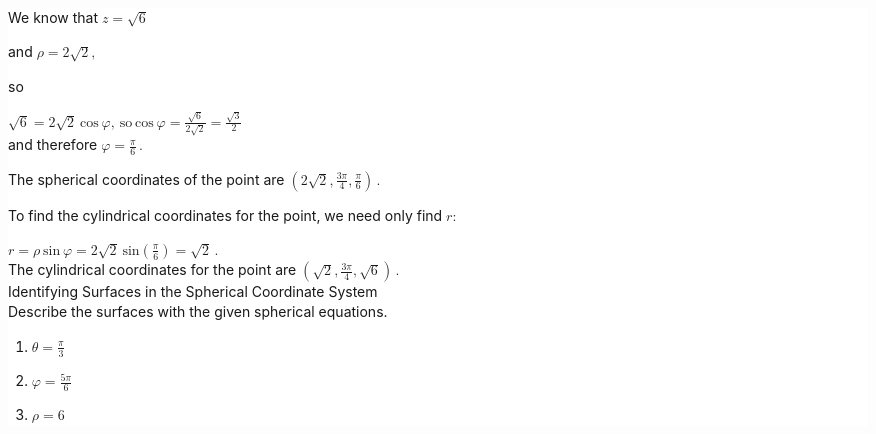  We know that <math xmlns="http://www.w3.org/1998/Math/MathML"><mrow><mi>z</mi><mo>=</mo><msqrt><mn>6</mn></msqrt></mrow></math>

 and <math xmlns="http://www.w3.org/1998/Math/MathML"><mrow><mi>ρ</mi><mo>=</mo><mn>2</mn><msqrt><mn>2</mn></msqrt><mo>,</mo></mrow></math>

 so

<div data-type="equation" class="equation unnumbered" data-label="">
<math xmlns="http://www.w3.org/1998/Math/MathML"><mrow><msqrt><mn>6</mn></msqrt><mo>=</mo><mn>2</mn><msqrt><mn>2</mn></msqrt><mspace width="0.2em" /><mtext>cos</mtext><mspace width="0.2em" /><mi>φ</mi><mo>,</mo><mspace width="0.2em" /><mtext>so</mtext><mspace width="0.2em" /><mtext>cos</mtext><mspace width="0.2em" /><mi>φ</mi><mo>=</mo><mfrac><mrow><msqrt><mn>6</mn></msqrt></mrow><mrow><mn>2</mn><msqrt><mn>2</mn></msqrt></mrow></mfrac><mo>=</mo><mfrac><mrow><msqrt><mn>3</mn></msqrt></mrow><mn>2</mn></mfrac></mrow></math>
</div>
and therefore <math xmlns="http://www.w3.org/1998/Math/MathML"><mrow><mi>φ</mi><mo>=</mo><mfrac><mi>π</mi><mn>6</mn></mfrac><mo>.</mo></mrow></math>

 The spherical coordinates of the point are <math xmlns="http://www.w3.org/1998/Math/MathML"><mrow><mrow><mo>(</mo><mrow><mn>2</mn><msqrt><mn>2</mn></msqrt><mo>,</mo><mfrac><mrow><mn>3</mn><mi>π</mi></mrow><mn>4</mn></mfrac><mo>,</mo><mfrac><mi>π</mi><mn>6</mn></mfrac></mrow><mo>)</mo></mrow><mo>.</mo></mrow></math>

To find the cylindrical coordinates for the point, we need only find <math xmlns="http://www.w3.org/1998/Math/MathML"><mrow><mi>r</mi><mtext>:</mtext></mrow></math>

<div data-type="equation" class="equation unnumbered" data-label="">
<math xmlns="http://www.w3.org/1998/Math/MathML"><mrow><mi>r</mi><mo>=</mo><mi>ρ</mi><mspace width="0.2em" /><mtext>sin</mtext><mspace width="0.2em" /><mi>φ</mi><mo>=</mo><mn>2</mn><msqrt><mn>2</mn></msqrt><mspace width="0.2em" /><mtext>sin</mtext><mrow><mo>(</mo><mrow><mfrac><mi>π</mi><mn>6</mn></mfrac></mrow><mo>)</mo></mrow><mo>=</mo><msqrt><mn>2</mn></msqrt><mo>.</mo></mrow></math>
</div>
The cylindrical coordinates for the point are <math xmlns="http://www.w3.org/1998/Math/MathML"><mrow><mrow><mo>(</mo><mrow><msqrt><mn>2</mn></msqrt><mo>,</mo><mfrac><mrow><mn>3</mn><mi>π</mi></mrow><mn>4</mn></mfrac><mo>,</mo><msqrt><mn>6</mn></msqrt></mrow><mo>)</mo></mrow><mo>.</mo></mrow></math>

</div>
</div>
</div>

<div data-type="example" class="example">
<div data-type="exercise" class="exercise">
<div data-type="problem" class="problem" markdown="1">
<div data-type="title">
Identifying Surfaces in the Spherical Coordinate System
</div>
Describe the surfaces with the given spherical equations.

1.  <math xmlns="http://www.w3.org/1998/Math/MathML"><mrow><mi>θ</mi><mo>=</mo><mfrac><mi>π</mi><mn>3</mn></mfrac></mrow></math>

2.  <math xmlns="http://www.w3.org/1998/Math/MathML"><mrow><mi>φ</mi><mo>=</mo><mfrac><mrow><mn>5</mn><mi>π</mi></mrow><mn>6</mn></mfrac></mrow></math>

3.  <math xmlns="http://www.w3.org/1998/Math/MathML"><mrow><mi>ρ</mi><mo>=</mo><mn>6</mn></mrow></math>
